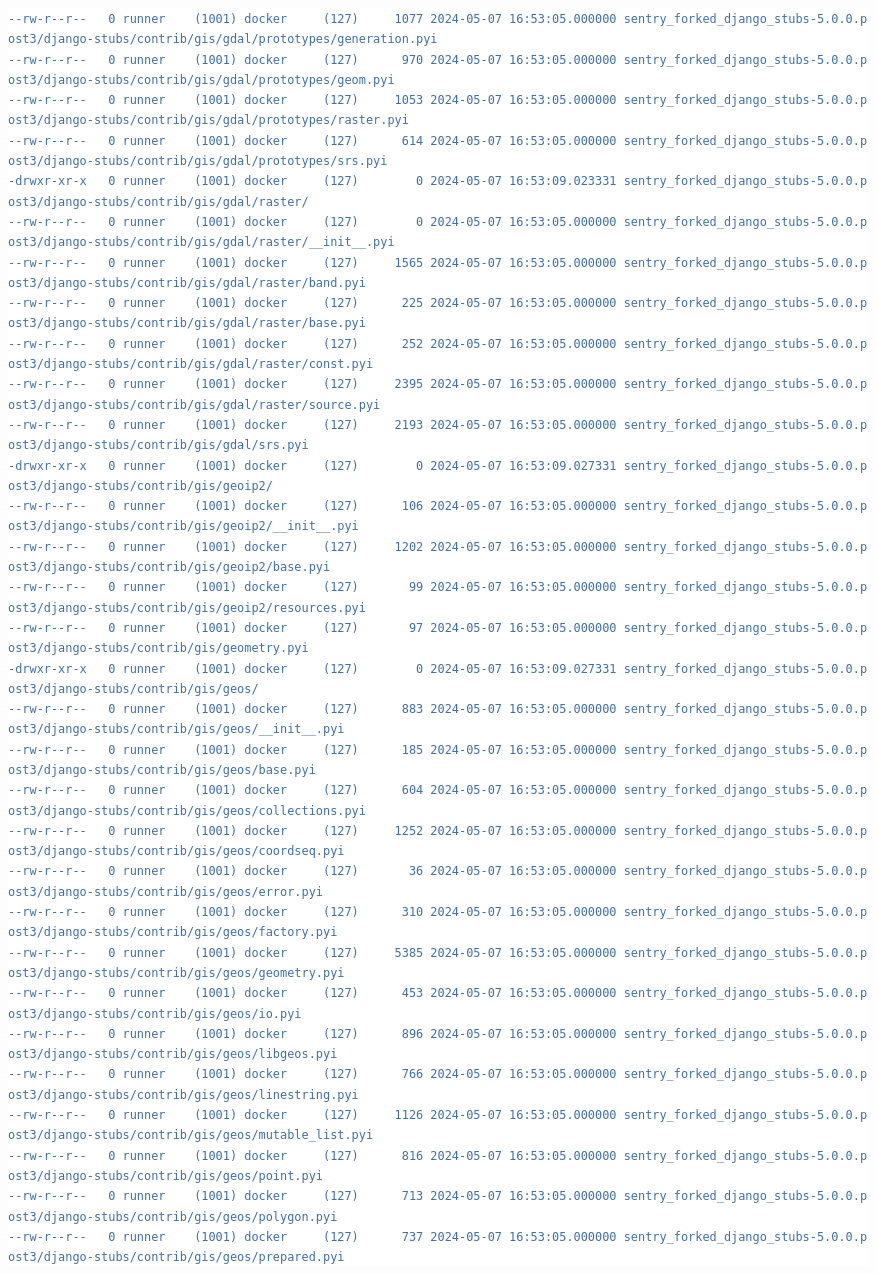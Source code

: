 ```diff
--rw-r--r--   0 runner    (1001) docker     (127)     1077 2024-05-07 16:53:05.000000 sentry_forked_django_stubs-5.0.0.post3/django-stubs/contrib/gis/gdal/prototypes/generation.pyi
--rw-r--r--   0 runner    (1001) docker     (127)      970 2024-05-07 16:53:05.000000 sentry_forked_django_stubs-5.0.0.post3/django-stubs/contrib/gis/gdal/prototypes/geom.pyi
--rw-r--r--   0 runner    (1001) docker     (127)     1053 2024-05-07 16:53:05.000000 sentry_forked_django_stubs-5.0.0.post3/django-stubs/contrib/gis/gdal/prototypes/raster.pyi
--rw-r--r--   0 runner    (1001) docker     (127)      614 2024-05-07 16:53:05.000000 sentry_forked_django_stubs-5.0.0.post3/django-stubs/contrib/gis/gdal/prototypes/srs.pyi
-drwxr-xr-x   0 runner    (1001) docker     (127)        0 2024-05-07 16:53:09.023331 sentry_forked_django_stubs-5.0.0.post3/django-stubs/contrib/gis/gdal/raster/
--rw-r--r--   0 runner    (1001) docker     (127)        0 2024-05-07 16:53:05.000000 sentry_forked_django_stubs-5.0.0.post3/django-stubs/contrib/gis/gdal/raster/__init__.pyi
--rw-r--r--   0 runner    (1001) docker     (127)     1565 2024-05-07 16:53:05.000000 sentry_forked_django_stubs-5.0.0.post3/django-stubs/contrib/gis/gdal/raster/band.pyi
--rw-r--r--   0 runner    (1001) docker     (127)      225 2024-05-07 16:53:05.000000 sentry_forked_django_stubs-5.0.0.post3/django-stubs/contrib/gis/gdal/raster/base.pyi
--rw-r--r--   0 runner    (1001) docker     (127)      252 2024-05-07 16:53:05.000000 sentry_forked_django_stubs-5.0.0.post3/django-stubs/contrib/gis/gdal/raster/const.pyi
--rw-r--r--   0 runner    (1001) docker     (127)     2395 2024-05-07 16:53:05.000000 sentry_forked_django_stubs-5.0.0.post3/django-stubs/contrib/gis/gdal/raster/source.pyi
--rw-r--r--   0 runner    (1001) docker     (127)     2193 2024-05-07 16:53:05.000000 sentry_forked_django_stubs-5.0.0.post3/django-stubs/contrib/gis/gdal/srs.pyi
-drwxr-xr-x   0 runner    (1001) docker     (127)        0 2024-05-07 16:53:09.027331 sentry_forked_django_stubs-5.0.0.post3/django-stubs/contrib/gis/geoip2/
--rw-r--r--   0 runner    (1001) docker     (127)      106 2024-05-07 16:53:05.000000 sentry_forked_django_stubs-5.0.0.post3/django-stubs/contrib/gis/geoip2/__init__.pyi
--rw-r--r--   0 runner    (1001) docker     (127)     1202 2024-05-07 16:53:05.000000 sentry_forked_django_stubs-5.0.0.post3/django-stubs/contrib/gis/geoip2/base.pyi
--rw-r--r--   0 runner    (1001) docker     (127)       99 2024-05-07 16:53:05.000000 sentry_forked_django_stubs-5.0.0.post3/django-stubs/contrib/gis/geoip2/resources.pyi
--rw-r--r--   0 runner    (1001) docker     (127)       97 2024-05-07 16:53:05.000000 sentry_forked_django_stubs-5.0.0.post3/django-stubs/contrib/gis/geometry.pyi
-drwxr-xr-x   0 runner    (1001) docker     (127)        0 2024-05-07 16:53:09.027331 sentry_forked_django_stubs-5.0.0.post3/django-stubs/contrib/gis/geos/
--rw-r--r--   0 runner    (1001) docker     (127)      883 2024-05-07 16:53:05.000000 sentry_forked_django_stubs-5.0.0.post3/django-stubs/contrib/gis/geos/__init__.pyi
--rw-r--r--   0 runner    (1001) docker     (127)      185 2024-05-07 16:53:05.000000 sentry_forked_django_stubs-5.0.0.post3/django-stubs/contrib/gis/geos/base.pyi
--rw-r--r--   0 runner    (1001) docker     (127)      604 2024-05-07 16:53:05.000000 sentry_forked_django_stubs-5.0.0.post3/django-stubs/contrib/gis/geos/collections.pyi
--rw-r--r--   0 runner    (1001) docker     (127)     1252 2024-05-07 16:53:05.000000 sentry_forked_django_stubs-5.0.0.post3/django-stubs/contrib/gis/geos/coordseq.pyi
--rw-r--r--   0 runner    (1001) docker     (127)       36 2024-05-07 16:53:05.000000 sentry_forked_django_stubs-5.0.0.post3/django-stubs/contrib/gis/geos/error.pyi
--rw-r--r--   0 runner    (1001) docker     (127)      310 2024-05-07 16:53:05.000000 sentry_forked_django_stubs-5.0.0.post3/django-stubs/contrib/gis/geos/factory.pyi
--rw-r--r--   0 runner    (1001) docker     (127)     5385 2024-05-07 16:53:05.000000 sentry_forked_django_stubs-5.0.0.post3/django-stubs/contrib/gis/geos/geometry.pyi
--rw-r--r--   0 runner    (1001) docker     (127)      453 2024-05-07 16:53:05.000000 sentry_forked_django_stubs-5.0.0.post3/django-stubs/contrib/gis/geos/io.pyi
--rw-r--r--   0 runner    (1001) docker     (127)      896 2024-05-07 16:53:05.000000 sentry_forked_django_stubs-5.0.0.post3/django-stubs/contrib/gis/geos/libgeos.pyi
--rw-r--r--   0 runner    (1001) docker     (127)      766 2024-05-07 16:53:05.000000 sentry_forked_django_stubs-5.0.0.post3/django-stubs/contrib/gis/geos/linestring.pyi
--rw-r--r--   0 runner    (1001) docker     (127)     1126 2024-05-07 16:53:05.000000 sentry_forked_django_stubs-5.0.0.post3/django-stubs/contrib/gis/geos/mutable_list.pyi
--rw-r--r--   0 runner    (1001) docker     (127)      816 2024-05-07 16:53:05.000000 sentry_forked_django_stubs-5.0.0.post3/django-stubs/contrib/gis/geos/point.pyi
--rw-r--r--   0 runner    (1001) docker     (127)      713 2024-05-07 16:53:05.000000 sentry_forked_django_stubs-5.0.0.post3/django-stubs/contrib/gis/geos/polygon.pyi
--rw-r--r--   0 runner    (1001) docker     (127)      737 2024-05-07 16:53:05.000000 sentry_forked_django_stubs-5.0.0.post3/django-stubs/contrib/gis/geos/prepared.pyi
```